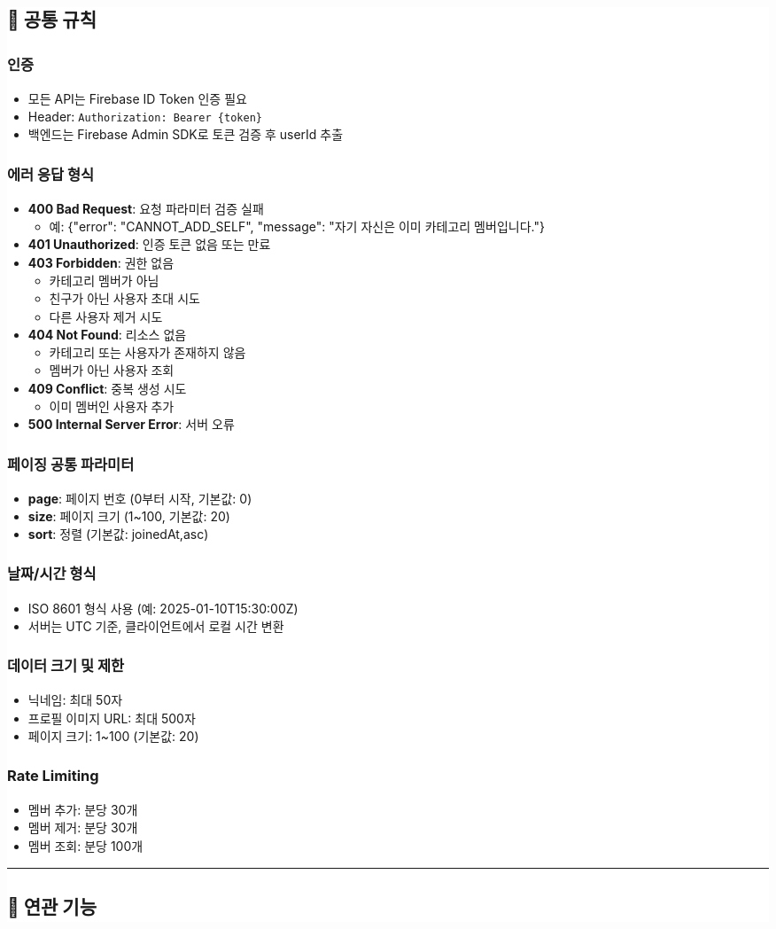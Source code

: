 
## 📝 공통 규칙

### 인증

- 모든 API는 Firebase ID Token 인증 필요
- Header: `Authorization: Bearer {token}`
- 백엔드는 Firebase Admin SDK로 토큰 검증 후 userId 추출

### 에러 응답 형식

- **400 Bad Request**: 요청 파라미터 검증 실패
  - 예: {"error": "CANNOT_ADD_SELF", "message": "자기 자신은 이미 카테고리 멤버입니다."}
- **401 Unauthorized**: 인증 토큰 없음 또는 만료
- **403 Forbidden**: 권한 없음
  - 카테고리 멤버가 아님
  - 친구가 아닌 사용자 초대 시도
  - 다른 사용자 제거 시도
- **404 Not Found**: 리소스 없음
  - 카테고리 또는 사용자가 존재하지 않음
  - 멤버가 아닌 사용자 조회
- **409 Conflict**: 중복 생성 시도
  - 이미 멤버인 사용자 추가
- **500 Internal Server Error**: 서버 오류

### 페이징 공통 파라미터

- **page**: 페이지 번호 (0부터 시작, 기본값: 0)
- **size**: 페이지 크기 (1~100, 기본값: 20)
- **sort**: 정렬 (기본값: joinedAt,asc)

### 날짜/시간 형식

- ISO 8601 형식 사용 (예: 2025-01-10T15:30:00Z)
- 서버는 UTC 기준, 클라이언트에서 로컬 시간 변환

### 데이터 크기 및 제한

- 닉네임: 최대 50자
- 프로필 이미지 URL: 최대 500자
- 페이지 크기: 1~100 (기본값: 20)

### Rate Limiting

- 멤버 추가: 분당 30개
- 멤버 제거: 분당 30개
- 멤버 조회: 분당 100개

---

## 🔗 연관 기능
